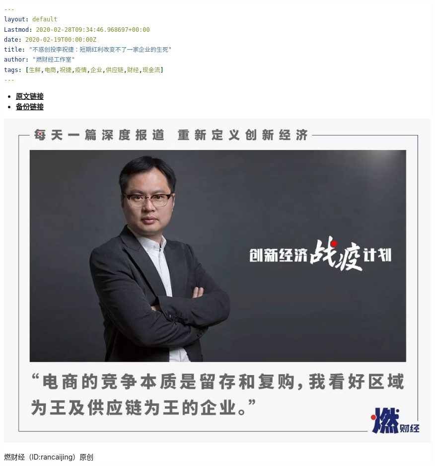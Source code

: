 ```yaml
---
layout: default
Lastmod: 2020-02-28T09:34:46.968697+00:00
date: 2020-02-19T00:00:00Z
title: "不惑创投李祝捷：短期红利改变不了一家企业的生死"
author: "燃财经工作室"
tags: [生鲜,电商,祝捷,疫情,企业,供应链,财经,现金流]
---
```


* [**原文链接**](http://mp.weixin.qq.com/s?__biz=MzU5MzU2ODE0NA==&mid=2247512919&idx=2&sn=3f37797df074c9b9ecddd4cb8ee90115&chksm=fe0c7ba8c97bf2be23f9a8535d1639bdf680bfcb0b9469484dc7129793524a88a8aca26b31d3#rd)
* [**备份链接**](http://archive.is/bezdt)


![](/images/post/5e5ea7ba8627ad428424d5e618e8a01d.jpg)

燃财经（ID:rancaijing）原创  
